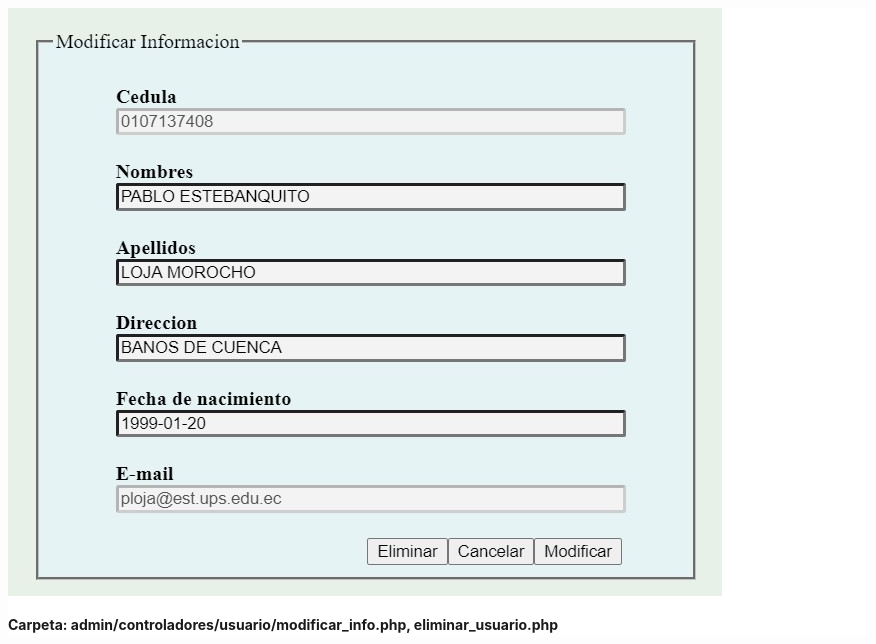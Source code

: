 ![1](/ImagenesReadme/39.jpg?raw=true "Title") 

<b>Carpeta: admin/controladores/usuario/modificar_info.php, eliminar_usuario.php</b>
